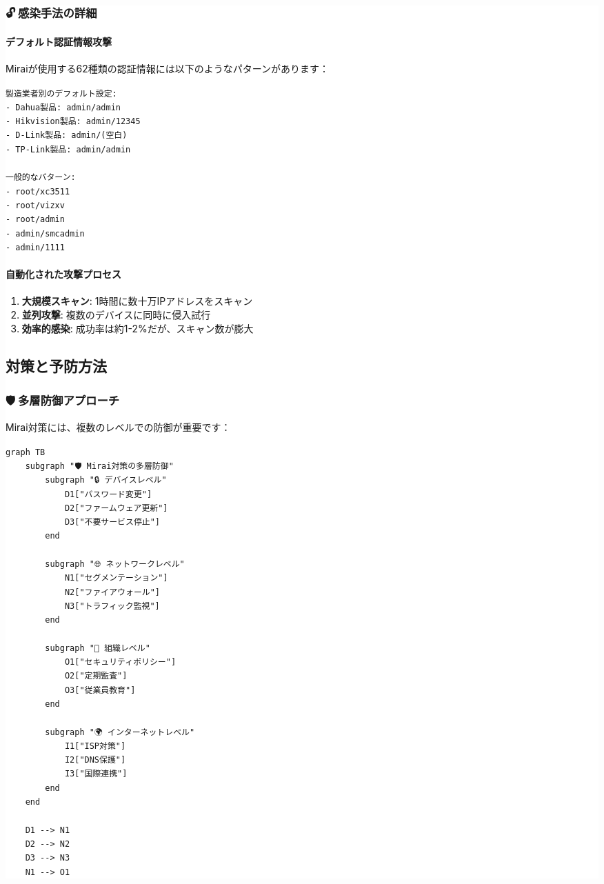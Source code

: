 ### 🔓 感染手法の詳細

#### デフォルト認証情報攻撃

Miraiが使用する62種類の認証情報には以下のようなパターンがあります：

```
製造業者別のデフォルト設定:
- Dahua製品: admin/admin
- Hikvision製品: admin/12345
- D-Link製品: admin/(空白)
- TP-Link製品: admin/admin

一般的なパターン:
- root/xc3511
- root/vizxv
- root/admin
- admin/smcadmin
- admin/1111
```

#### 自動化された攻撃プロセス

1. **大規模スキャン**: 1時間に数十万IPアドレスをスキャン
2. **並列攻撃**: 複数のデバイスに同時に侵入試行
3. **効率的感染**: 成功率は約1-2%だが、スキャン数が膨大

## 対策と予防方法

### 🛡️ 多層防御アプローチ

Mirai対策には、複数のレベルでの防御が重要です：

```mermaid
graph TB
    subgraph "🛡️ Mirai対策の多層防御"
        subgraph "🔒 デバイスレベル"
            D1["パスワード変更"]
            D2["ファームウェア更新"]
            D3["不要サービス停止"]
        end
        
        subgraph "🌐 ネットワークレベル"
            N1["セグメンテーション"]
            N2["ファイアウォール"]
            N3["トラフィック監視"]
        end
        
        subgraph "🏢 組織レベル"
            O1["セキュリティポリシー"]
            O2["定期監査"]
            O3["従業員教育"]
        end
        
        subgraph "🌍 インターネットレベル"
            I1["ISP対策"]
            I2["DNS保護"]
            I3["国際連携"]
        end
    end
    
    D1 --> N1
    D2 --> N2
    D3 --> N3
    N1 --> O1
```
